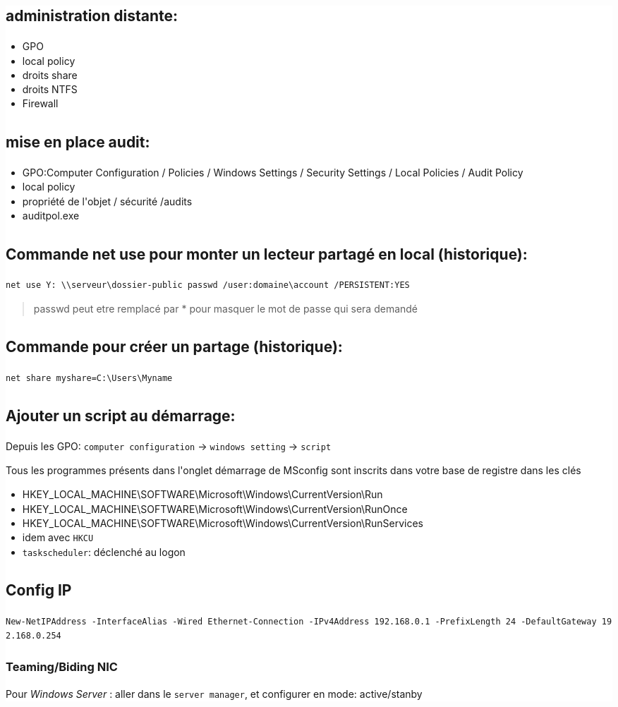 ## administration distante:

* GPO
* local policy
* droits share 
* droits NTFS
* Firewall


## mise en place audit:

* GPO:Computer Configuration / Policies / Windows Settings / Security Settings / Local Policies / Audit Policy 
* local policy
* propriété de l'objet / sécurité /audits
* auditpol.exe

	
## Commande net use pour monter un lecteur partagé en local (historique):

`net use Y: \\serveur\dossier-public passwd /user:domaine\account /PERSISTENT:YES`

> passwd peut etre remplacé par * pour masquer le mot de passe qui sera demandé

## Commande pour créer un partage (historique):

`net share myshare=C:\Users\Myname`
	
	
## Ajouter un script au démarrage:

Depuis les GPO: `computer configuration` -> `windows setting` -> `script` 
	
Tous les programmes présents dans l'onglet démarrage de MSconfig sont inscrits dans votre base de registre dans les clés

* HKEY_LOCAL_MACHINE\SOFTWARE\Microsoft\Windows\CurrentVersion\Run 
* HKEY_LOCAL_MACHINE\SOFTWARE\Microsoft\Windows\CurrentVersion\RunOnce 
* HKEY_LOCAL_MACHINE\SOFTWARE\Microsoft\Windows\CurrentVersion\RunServices
* idem avec `HKCU`	
* `taskscheduler`: déclenché au logon

			
## Config IP 

`New-NetIPAddress -InterfaceAlias -Wired Ethernet-Connection -IPv4Address 192.168.0.1 -PrefixLength 24 -DefaultGateway 192.168.0.254`
	
### Teaming/Biding NIC 

Pour *Windows Server* : aller dans le `server manager`, et configurer en mode: active/stanby
